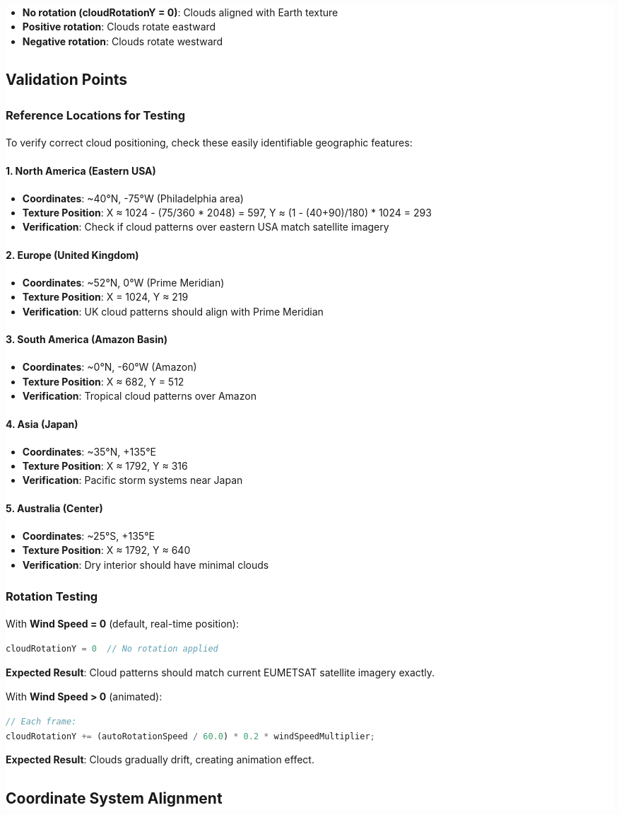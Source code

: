 - **No rotation (cloudRotationY = 0)**: Clouds aligned with Earth texture
- **Positive rotation**: Clouds rotate eastward
- **Negative rotation**: Clouds rotate westward

## Validation Points

### Reference Locations for Testing

To verify correct cloud positioning, check these easily identifiable geographic features:

#### 1. **North America (Eastern USA)**
- **Coordinates**: ~40°N, -75°W (Philadelphia area)
- **Texture Position**: X ≈ 1024 - (75/360 * 2048) = 597, Y ≈ (1 - (40+90)/180) * 1024 = 293
- **Verification**: Check if cloud patterns over eastern USA match satellite imagery

#### 2. **Europe (United Kingdom)**
- **Coordinates**: ~52°N, 0°W (Prime Meridian)
- **Texture Position**: X = 1024, Y ≈ 219
- **Verification**: UK cloud patterns should align with Prime Meridian

#### 3. **South America (Amazon Basin)**
- **Coordinates**: ~0°N, -60°W (Amazon)
- **Texture Position**: X ≈ 682, Y = 512
- **Verification**: Tropical cloud patterns over Amazon

#### 4. **Asia (Japan)**
- **Coordinates**: ~35°N, +135°E
- **Texture Position**: X ≈ 1792, Y ≈ 316
- **Verification**: Pacific storm systems near Japan

#### 5. **Australia (Center)**
- **Coordinates**: ~25°S, +135°E
- **Texture Position**: X ≈ 1792, Y ≈ 640
- **Verification**: Dry interior should have minimal clouds

### Rotation Testing

With **Wind Speed = 0** (default, real-time position):

```javascript
cloudRotationY = 0  // No rotation applied
```

**Expected Result**: Cloud patterns should match current EUMETSAT satellite imagery exactly.

With **Wind Speed > 0** (animated):

```javascript
// Each frame:
cloudRotationY += (autoRotationSpeed / 60.0) * 0.2 * windSpeedMultiplier;
```

**Expected Result**: Clouds gradually drift, creating animation effect.

## Coordinate System Alignment
